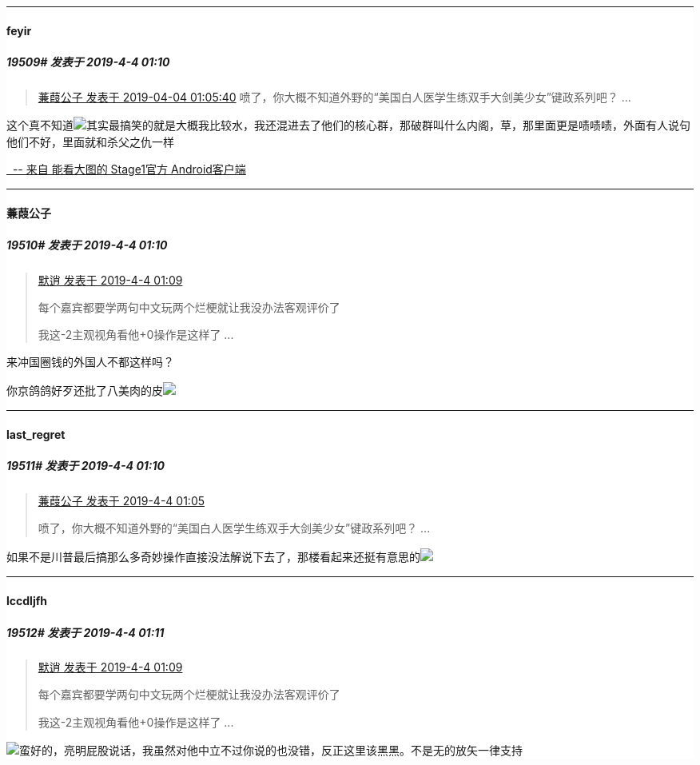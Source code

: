-----

####  feyir  
##### 19509#       发表于 2019-4-4 01:10


<blockquote><a href="httphttps://bbs.saraba1st.com/2b/forum.php?mod=redirect&amp;goto=findpost&amp;pid=43160267&amp;ptid=1808327" target="_blank">蒹葭公子 发表于 2019-04-04 01:05:40</a>
喷了，你大概不知道外野的“美国白人医学生练双手大剑美少女”键政系列吧？ ...</blockquote>这个真不知道<img src="https://static.saraba1st.com/image/smiley/face2017/068.png" referrerpolicy="no-referrer">其实最搞笑的就是大概我比较水，我还混进去了他们的核心群，那破群叫什么内阁，草，那里面更是啧啧啧，外面有人说句他们不好，里面就和杀父之仇一样

[  -- 来自 能看大图的 Stage1官方 Android客户端](https://www.coolapk.com/apk/140634)


-----

####  蒹葭公子  
##### 19510#       发表于 2019-4-4 01:10


<blockquote><a href="httphttps://bbs.saraba1st.com/2b/forum.php?mod=redirect&amp;goto=findpost&amp;pid=43160299&amp;ptid=1808327" target="_blank">默逍 发表于 2019-4-4 01:09</a>

每个嘉宾都要学两句中文玩两个烂梗就让我没办法客观评价了

我这-2主观视角看他+0操作是这样了 ...</blockquote>
来冲国圈钱的外国人不都这样吗？

你京鸽鸽好歹还批了八美肉的皮<img src="https://static.saraba1st.com/image/smiley/face2017/068.png" referrerpolicy="no-referrer">


-----

####  last_regret  
##### 19511#       发表于 2019-4-4 01:10


<blockquote><a href="httphttps://bbs.saraba1st.com/2b/forum.php?mod=redirect&amp;goto=findpost&amp;pid=43160267&amp;ptid=1808327" target="_blank">蒹葭公子 发表于 2019-4-4 01:05</a>

喷了，你大概不知道外野的“美国白人医学生练双手大剑美少女”键政系列吧？ ...</blockquote>
如果不是川普最后搞那么多奇妙操作直接没法解说下去了，那楼看起来还挺有意思的<img src="https://static.saraba1st.com/image/smiley/face2017/067.png" referrerpolicy="no-referrer">


-----

####  lccdljfh  
##### 19512#       发表于 2019-4-4 01:11


<blockquote><a href="httphttps://bbs.saraba1st.com/2b/forum.php?mod=redirect&amp;goto=findpost&amp;pid=43160299&amp;ptid=1808327" target="_blank">默逍 发表于 2019-4-4 01:09</a>

每个嘉宾都要学两句中文玩两个烂梗就让我没办法客观评价了

我这-2主观视角看他+0操作是这样了 ...</blockquote>
<img src="https://static.saraba1st.com/image/smiley/face2017/067.png" referrerpolicy="no-referrer">蛮好的，亮明屁股说话，我虽然对他中立不过你说的也没错，反正这里该黑黑。不是无的放矢一律支持
